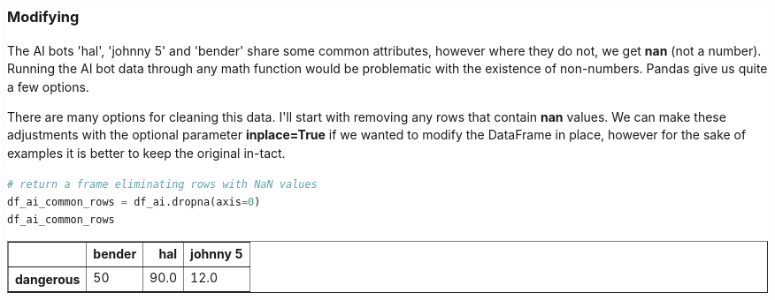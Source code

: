 </table>
</div>



### Modifying

The AI bots 'hal', 'johnny 5' and 'bender' share some common attributes, however where they do not, we get **nan** (not a number). Running the AI bot data through any math function would be problematic with the existence of non-numbers. Pandas give us quite a few options.

There are many options for cleaning this data. I'll start with removing any rows that contain **nan** values. We can make these adjustments with the optional parameter **inplace=True** if we wanted to modify the DataFrame in place, however for the sake of examples it is better to keep the original in-tact.


```python
# return a frame eliminating rows with NaN values
df_ai_common_rows = df_ai.dropna(axis=0)
df_ai_common_rows
```




<div>
<style scoped>
    .dataframe tbody tr th:only-of-type {
        vertical-align: middle;
    }

    .dataframe tbody tr th {
        vertical-align: top;
    }

    .dataframe thead th {
        text-align: right;
    }
</style>
<table border="1" class="dataframe">
  <thead>
    <tr style="text-align: right;">
      <th></th>
      <th>bender</th>
      <th>hal</th>
      <th>johnny 5</th>
    </tr>
  </thead>
  <tbody>
    <tr>
      <th>dangerous</th>
      <td>50</td>
      <td>90.0</td>
      <td>12.0</td>
    </tr>
  </tbody>
</table>
</div>
